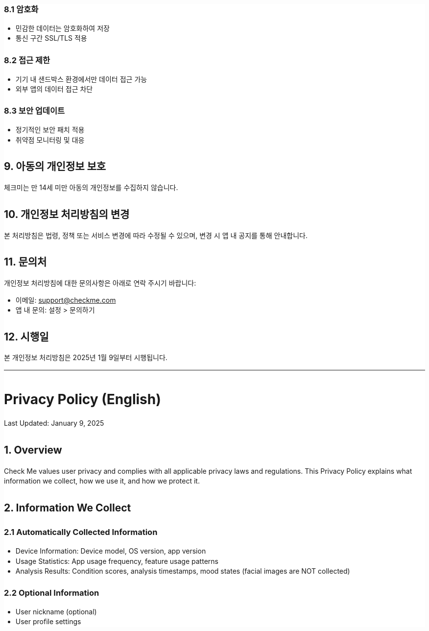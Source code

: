### 8.1 암호화
- 민감한 데이터는 암호화하여 저장
- 통신 구간 SSL/TLS 적용

### 8.2 접근 제한
- 기기 내 샌드박스 환경에서만 데이터 접근 가능
- 외부 앱의 데이터 접근 차단

### 8.3 보안 업데이트
- 정기적인 보안 패치 적용
- 취약점 모니터링 및 대응

## 9. 아동의 개인정보 보호
체크미는 만 14세 미만 아동의 개인정보를 수집하지 않습니다.

## 10. 개인정보 처리방침의 변경
본 처리방침은 법령, 정책 또는 서비스 변경에 따라 수정될 수 있으며, 변경 시 앱 내 공지를 통해 안내합니다.

## 11. 문의처
개인정보 처리방침에 대한 문의사항은 아래로 연락 주시기 바랍니다:

- 이메일: support@checkme.com
- 앱 내 문의: 설정 > 문의하기

## 12. 시행일
본 개인정보 처리방침은 2025년 1월 9일부터 시행됩니다.

---

# Privacy Policy (English)

Last Updated: January 9, 2025

## 1. Overview
Check Me values user privacy and complies with all applicable privacy laws and regulations. This Privacy Policy explains what information we collect, how we use it, and how we protect it.

## 2. Information We Collect

### 2.1 Automatically Collected Information
- Device Information: Device model, OS version, app version
- Usage Statistics: App usage frequency, feature usage patterns
- Analysis Results: Condition scores, analysis timestamps, mood states (facial images are NOT collected)

### 2.2 Optional Information
- User nickname (optional)
- User profile settings
